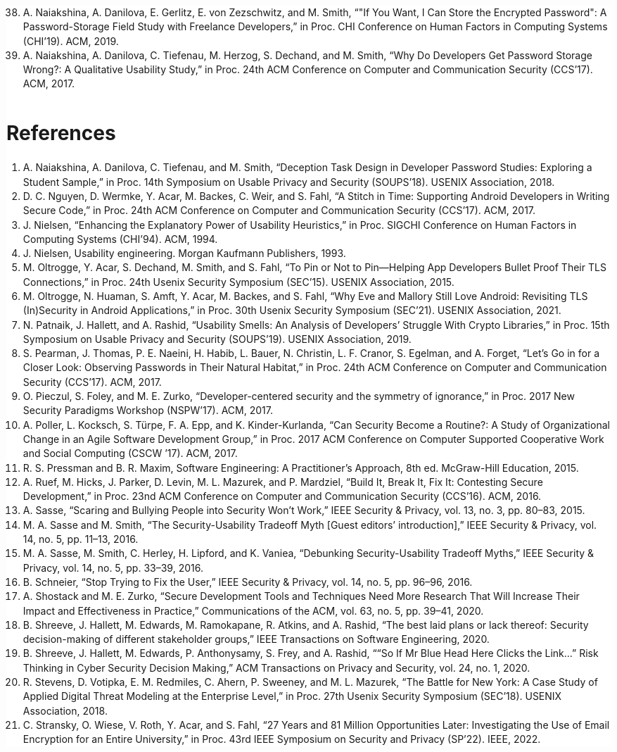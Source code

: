 38. A. Naiakshina, A. Danilova, E. Gerlitz, E. von Zezschwitz, and M. Smith, “"If You Want, I Can Store the Encrypted Password": A Password-Storage Field Study with Freelance Developers,” in Proc. CHI Conference on Human Factors in Computing Systems (CHI’19). ACM, 2019.
39. A. Naiakshina, A. Danilova, C. Tiefenau, M. Herzog, S. Dechand, and M. Smith, “Why Do Developers Get Password Storage Wrong?: A Qualitative Usability Study,” in Proc. 24th ACM Conference on Computer and Communication Security (CCS’17). ACM, 2017.

# References

1. A. Naiakshina, A. Danilova, C. Tiefenau, and M. Smith, “Deception Task Design in Developer Password Studies: Exploring a Student Sample,” in Proc. 14th Symposium on Usable Privacy and Security (SOUPS’18). USENIX Association, 2018.
2. D. C. Nguyen, D. Wermke, Y. Acar, M. Backes, C. Weir, and S. Fahl, “A Stitch in Time: Supporting Android Developers in Writing Secure Code,” in Proc. 24th ACM Conference on Computer and Communication Security (CCS’17). ACM, 2017.
3. J. Nielsen, “Enhancing the Explanatory Power of Usability Heuristics,” in Proc. SIGCHI Conference on Human Factors in Computing Systems (CHI’94). ACM, 1994.
4. J. Nielsen, Usability engineering. Morgan Kaufmann Publishers, 1993.
5. M. Oltrogge, Y. Acar, S. Dechand, M. Smith, and S. Fahl, “To Pin or Not to Pin—Helping App Developers Bullet Proof Their TLS Connections,” in Proc. 24th Usenix Security Symposium (SEC’15). USENIX Association, 2015.
6. M. Oltrogge, N. Huaman, S. Amft, Y. Acar, M. Backes, and S. Fahl, “Why Eve and Mallory Still Love Android: Revisiting TLS (In)Security in Android Applications,” in Proc. 30th Usenix Security Symposium (SEC’21). USENIX Association, 2021.
7. N. Patnaik, J. Hallett, and A. Rashid, “Usability Smells: An Analysis of Developers’ Struggle With Crypto Libraries,” in Proc. 15th Symposium on Usable Privacy and Security (SOUPS’19). USENIX Association, 2019.
8. S. Pearman, J. Thomas, P. E. Naeini, H. Habib, L. Bauer, N. Christin, L. F. Cranor, S. Egelman, and A. Forget, “Let’s Go in for a Closer Look: Observing Passwords in Their Natural Habitat,” in Proc. 24th ACM Conference on Computer and Communication Security (CCS’17). ACM, 2017.
9. O. Pieczul, S. Foley, and M. E. Zurko, “Developer-centered security and the symmetry of ignorance,” in Proc. 2017 New Security Paradigms Workshop (NSPW’17). ACM, 2017.
10. A. Poller, L. Kocksch, S. Türpe, F. A. Epp, and K. Kinder-Kurlanda, “Can Security Become a Routine?: A Study of Organizational Change in an Agile Software Development Group,” in Proc. 2017 ACM Conference on Computer Supported Cooperative Work and Social Computing (CSCW ’17). ACM, 2017.
11. R. S. Pressman and B. R. Maxim, Software Engineering: A Practitioner’s Approach, 8th ed. McGraw-Hill Education, 2015.
12. A. Ruef, M. Hicks, J. Parker, D. Levin, M. L. Mazurek, and P. Mardziel, “Build It, Break It, Fix It: Contesting Secure Development,” in Proc. 23nd ACM Conference on Computer and Communication Security (CCS’16). ACM, 2016.
13. A. Sasse, “Scaring and Bullying People into Security Won’t Work,” IEEE Security & Privacy, vol. 13, no. 3, pp. 80–83, 2015.
14. M. A. Sasse and M. Smith, “The Security-Usability Tradeoff Myth [Guest editors’ introduction],” IEEE Security & Privacy, vol. 14, no. 5, pp. 11–13, 2016.
15. M. A. Sasse, M. Smith, C. Herley, H. Lipford, and K. Vaniea, “Debunking Security-Usability Tradeoff Myths,” IEEE Security & Privacy, vol. 14, no. 5, pp. 33–39, 2016.
16. B. Schneier, “Stop Trying to Fix the User,” IEEE Security & Privacy, vol. 14, no. 5, pp. 96–96, 2016.
17. A. Shostack and M. E. Zurko, “Secure Development Tools and Techniques Need More Research That Will Increase Their Impact and Effectiveness in Practice,” Communications of the ACM, vol. 63, no. 5, pp. 39–41, 2020.
18. B. Shreeve, J. Hallett, M. Edwards, M. Ramokapane, R. Atkins, and A. Rashid, “The best laid plans or lack thereof: Security decision-making of different stakeholder groups,” IEEE Transactions on Software Engineering, 2020.
19. B. Shreeve, J. Hallett, M. Edwards, P. Anthonysamy, S. Frey, and A. Rashid, ““So If Mr Blue Head Here Clicks the Link...” Risk Thinking in Cyber Security Decision Making,” ACM Transactions on Privacy and Security, vol. 24, no. 1, 2020.
20. R. Stevens, D. Votipka, E. M. Redmiles, C. Ahern, P. Sweeney, and M. L. Mazurek, “The Battle for New York: A Case Study of Applied Digital Threat Modeling at the Enterprise Level,” in Proc. 27th Usenix Security Symposium (SEC’18). USENIX Association, 2018.
21. C. Stransky, O. Wiese, V. Roth, Y. Acar, and S. Fahl, “27 Years and 81 Million Opportunities Later: Investigating the Use of Email Encryption for an Entire University,” in Proc. 43rd IEEE Symposium on Security and Privacy (SP’22). IEEE, 2022.